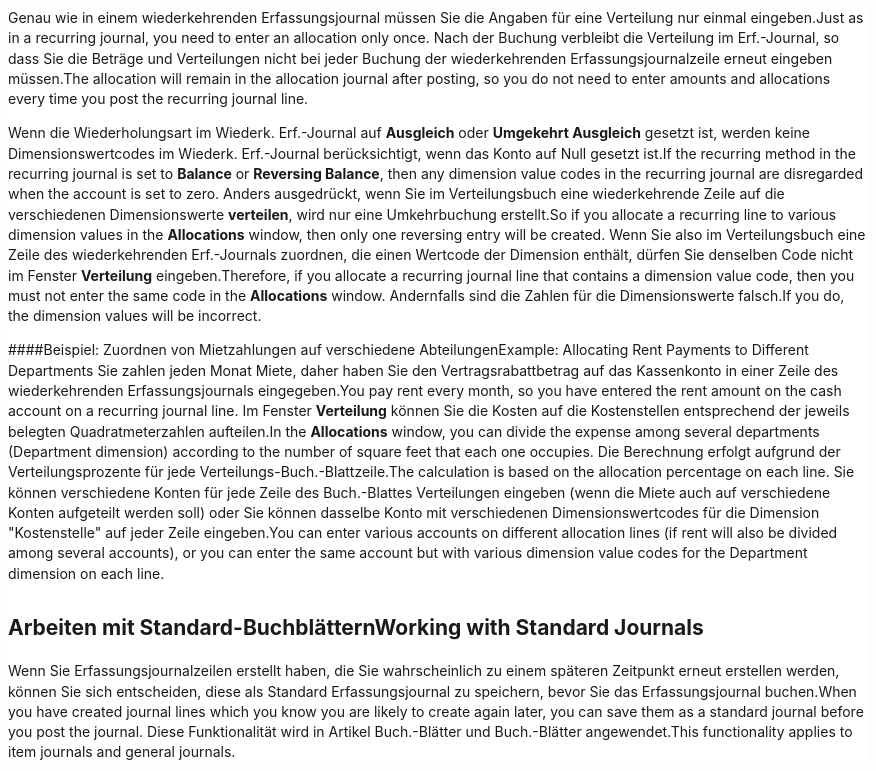 <span data-ttu-id="17ea6-184">Genau wie in einem wiederkehrenden Erfassungsjournal müssen Sie die Angaben für eine Verteilung nur einmal eingeben.</span><span class="sxs-lookup"><span data-stu-id="17ea6-184">Just as in a recurring journal, you need to enter an allocation only once.</span></span> <span data-ttu-id="17ea6-185">Nach der Buchung verbleibt die Verteilung im Erf.-Journal, so dass Sie die Beträge und Verteilungen nicht bei jeder Buchung der wiederkehrenden Erfassungsjournalzeile erneut eingeben müssen.</span><span class="sxs-lookup"><span data-stu-id="17ea6-185">The allocation will remain in the allocation journal after posting, so you do not need to enter amounts and allocations every time you post the recurring journal line.</span></span>

<span data-ttu-id="17ea6-186">Wenn die Wiederholungsart im Wiederk. Erf.-Journal auf **Ausgleich** oder **Umgekehrt Ausgleich** gesetzt ist, werden keine Dimensionswertcodes im Wiederk. Erf.-Journal berücksichtigt, wenn das Konto auf Null gesetzt ist.</span><span class="sxs-lookup"><span data-stu-id="17ea6-186">If the recurring method in the recurring journal is set to **Balance** or **Reversing Balance**, then any dimension value codes in the recurring journal are disregarded when the account is set to zero.</span></span> <span data-ttu-id="17ea6-187">Anders ausgedrückt, wenn Sie im Verteilungsbuch eine wiederkehrende Zeile auf die verschiedenen Dimensionswerte **verteilen**, wird nur eine Umkehrbuchung erstellt.</span><span class="sxs-lookup"><span data-stu-id="17ea6-187">So if you allocate a recurring line to various dimension values in the **Allocations** window, then only one reversing entry will be created.</span></span> <span data-ttu-id="17ea6-188">Wenn Sie also im Verteilungsbuch eine Zeile des wiederkehrenden Erf.-Journals zuordnen, die einen Wertcode der Dimension enthält, dürfen Sie denselben Code nicht im Fenster **Verteilung** eingeben.</span><span class="sxs-lookup"><span data-stu-id="17ea6-188">Therefore, if you allocate a recurring journal line that contains a dimension value code, then you must not enter the same code in the **Allocations** window.</span></span> <span data-ttu-id="17ea6-189">Andernfalls sind die Zahlen für die Dimensionswerte falsch.</span><span class="sxs-lookup"><span data-stu-id="17ea6-189">If you do, the dimension values will be incorrect.</span></span>

####<a name="example-allocating-rent-payments-to-different-departments"></a><span data-ttu-id="17ea6-190">Beispiel: Zuordnen von Mietzahlungen auf verschiedene Abteilungen</span><span class="sxs-lookup"><span data-stu-id="17ea6-190">Example: Allocating Rent Payments to Different Departments</span></span>
<span data-ttu-id="17ea6-191">Sie zahlen jeden Monat Miete, daher haben Sie den Vertragsrabattbetrag auf das Kassenkonto in einer Zeile des wiederkehrenden Erfassungsjournals eingegeben.</span><span class="sxs-lookup"><span data-stu-id="17ea6-191">You pay rent every month, so you have entered the rent amount on the cash account on a recurring journal line.</span></span> <span data-ttu-id="17ea6-192">Im Fenster **Verteilung** können Sie die Kosten auf die Kostenstellen entsprechend der jeweils belegten Quadratmeterzahlen aufteilen.</span><span class="sxs-lookup"><span data-stu-id="17ea6-192">In the **Allocations** window, you can divide the expense among several departments (Department dimension) according to the number of square feet that each one occupies.</span></span> <span data-ttu-id="17ea6-193">Die Berechnung erfolgt aufgrund der Verteilungsprozente für jede Verteilungs-Buch.-Blattzeile.</span><span class="sxs-lookup"><span data-stu-id="17ea6-193">The calculation is based on the allocation percentage on each line.</span></span> <span data-ttu-id="17ea6-194">Sie können verschiedene Konten für jede Zeile des Buch.-Blattes Verteilungen eingeben (wenn die Miete auch auf verschiedene Konten aufgeteilt werden soll) oder Sie können dasselbe Konto mit verschiedenen Dimensionswertcodes für die Dimension "Kostenstelle" auf jeder Zeile eingeben.</span><span class="sxs-lookup"><span data-stu-id="17ea6-194">You can enter various accounts on different allocation lines (if rent will also be divided among several accounts), or you can enter the same account but with various dimension value codes for the Department dimension on each line.</span></span>


## <a name="working-with-standard-journals"></a><span data-ttu-id="17ea6-195">Arbeiten mit Standard-Buchblättern</span><span class="sxs-lookup"><span data-stu-id="17ea6-195">Working with Standard Journals</span></span>
<span data-ttu-id="17ea6-196">Wenn Sie Erfassungsjournalzeilen erstellt haben, die Sie wahrscheinlich zu einem späteren Zeitpunkt erneut erstellen werden, können Sie sich entscheiden, diese als Standard Erfassungsjournal zu speichern, bevor Sie das Erfassungsjournal buchen.</span><span class="sxs-lookup"><span data-stu-id="17ea6-196">When you have created journal lines which you know you are likely to create again later, you can save them as a standard journal before you post the journal.</span></span> <span data-ttu-id="17ea6-197">Diese Funktionalität wird in Artikel Buch.-Blätter und Buch.-Blätter angewendet.</span><span class="sxs-lookup"><span data-stu-id="17ea6-197">This functionality applies to item journals and general journals.</span></span>

